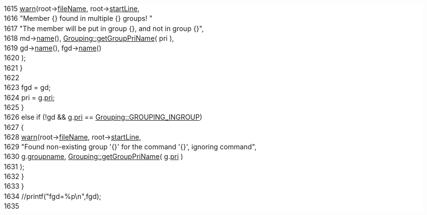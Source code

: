 <div class="doxyCodeLine"><span class="doxyLineNumber">1615</span><span class="doxyLineContent"><span class="doxyHighlight">        <a href="/web-doxygen/docs/api/files/src/message-h/#a85b390806d83bbaeb7d12383001c0dfb">warn</a>(root-&gt;<a href="/web-doxygen/docs/api/classes/entry/#a736f1dfadfe0c0fabb022c533aa27fdc">fileName</a>, root-&gt;<a href="/web-doxygen/docs/api/classes/entry/#a81bf40c0a6646dc1e33097d7e2552c96">startLine</a>,</span></span></div>
<div class="doxyCodeLine"><span class="doxyLineNumber">1616</span><span class="doxyLineContent"><span class="doxyHighlight">            </span><span class="doxyHighlightStringLiteral">"Member {} found in multiple {} groups! "</span></span></div>
<div class="doxyCodeLine"><span class="doxyLineNumber">1617</span><span class="doxyLineContent"><span class="doxyHighlight">            </span><span class="doxyHighlightStringLiteral">"The member will be put in group {}, and not in group {}"</span><span class="doxyHighlight">,</span></span></div>
<div class="doxyCodeLine"><span class="doxyLineNumber">1618</span><span class="doxyLineContent"><span class="doxyHighlight">            md-&gt;<a href="/web-doxygen/docs/api/classes/definition/#afc4fb51052226ea23c2f51b6516a3525">name</a>(), <a href="/web-doxygen/docs/api/structs/grouping/#ad683be469954d7f1aafc5f443a642506">Grouping::getGroupPriName</a>( pri ),</span></span></div>
<div class="doxyCodeLine"><span class="doxyLineNumber">1619</span><span class="doxyLineContent"><span class="doxyHighlight">            gd-&gt;<a href="/web-doxygen/docs/api/classes/definition/#afc4fb51052226ea23c2f51b6516a3525">name</a>(), fgd-&gt;<a href="/web-doxygen/docs/api/classes/definition/#afc4fb51052226ea23c2f51b6516a3525">name</a>()</span></span></div>
<div class="doxyCodeLine"><span class="doxyLineNumber">1620</span><span class="doxyLineContent"><span class="doxyHighlight">            );</span></span></div>
<div class="doxyCodeLine"><span class="doxyLineNumber">1621</span><span class="doxyLineContent"><span class="doxyHighlight">      }</span></span></div>
<div class="doxyCodeLine"><span class="doxyLineNumber">1622</span></div>
<div class="doxyCodeLine"><span class="doxyLineNumber">1623</span><span class="doxyLineContent"><span class="doxyHighlight">      fgd = gd;</span></span></div>
<div class="doxyCodeLine"><span class="doxyLineNumber">1624</span><span class="doxyLineContent"><span class="doxyHighlight">      pri = g.<a href="/web-doxygen/docs/api/structs/grouping/#aead55d7198ceffe16cb82d2c114e4254">pri</a>;</span></span></div>
<div class="doxyCodeLine"><span class="doxyLineNumber">1625</span><span class="doxyLineContent"><span class="doxyHighlight">    }</span></span></div>
<div class="doxyCodeLine"><span class="doxyLineNumber">1626</span><span class="doxyLineContent"><span class="doxyHighlight">    </span><span class="doxyHighlightKeywordFlow">else</span><span class="doxyHighlight"> </span><span class="doxyHighlightKeywordFlow">if</span><span class="doxyHighlight"> (!gd &amp;&amp; g.<a href="/web-doxygen/docs/api/structs/grouping/#aead55d7198ceffe16cb82d2c114e4254">pri</a> == <a href="/web-doxygen/docs/api/structs/grouping/#a9f0ec5ab376b083ebe3274ea79fd2d70a464b2001acf04bed5df29c11a66fb2fb">Grouping::GROUPING_INGROUP</a>)</span></span></div>
<div class="doxyCodeLine"><span class="doxyLineNumber">1627</span><span class="doxyLineContent"><span class="doxyHighlight">    {</span></span></div>
<div class="doxyCodeLine"><span class="doxyLineNumber">1628</span><span class="doxyLineContent"><span class="doxyHighlight">      <a href="/web-doxygen/docs/api/files/src/message-h/#a85b390806d83bbaeb7d12383001c0dfb">warn</a>(root-&gt;<a href="/web-doxygen/docs/api/classes/entry/#a736f1dfadfe0c0fabb022c533aa27fdc">fileName</a>, root-&gt;<a href="/web-doxygen/docs/api/classes/entry/#a81bf40c0a6646dc1e33097d7e2552c96">startLine</a>,</span></span></div>
<div class="doxyCodeLine"><span class="doxyLineNumber">1629</span><span class="doxyLineContent"><span class="doxyHighlight">          </span><span class="doxyHighlightStringLiteral">"Found non-existing group '{}' for the command '{}', ignoring command"</span><span class="doxyHighlight">,</span></span></div>
<div class="doxyCodeLine"><span class="doxyLineNumber">1630</span><span class="doxyLineContent"><span class="doxyHighlight">          g.<a href="/web-doxygen/docs/api/structs/grouping/#a05e6a053a86cc2f588d065f3880801dc">groupname</a>, <a href="/web-doxygen/docs/api/structs/grouping/#ad683be469954d7f1aafc5f443a642506">Grouping::getGroupPriName</a>( g.<a href="/web-doxygen/docs/api/structs/grouping/#aead55d7198ceffe16cb82d2c114e4254">pri</a> )</span></span></div>
<div class="doxyCodeLine"><span class="doxyLineNumber">1631</span><span class="doxyLineContent"><span class="doxyHighlight">          );</span></span></div>
<div class="doxyCodeLine"><span class="doxyLineNumber">1632</span><span class="doxyLineContent"><span class="doxyHighlight">    }</span></span></div>
<div class="doxyCodeLine"><span class="doxyLineNumber">1633</span><span class="doxyLineContent"><span class="doxyHighlight">  }</span></span></div>
<div class="doxyCodeLine"><span class="doxyLineNumber">1634</span><span class="doxyLineContent"><span class="doxyHighlight">  </span><span class="doxyHighlightComment">//printf("fgd=%p\n",fgd);</span></span></div>
<div class="doxyCodeLine"><span class="doxyLineNumber">1635</span></div>
